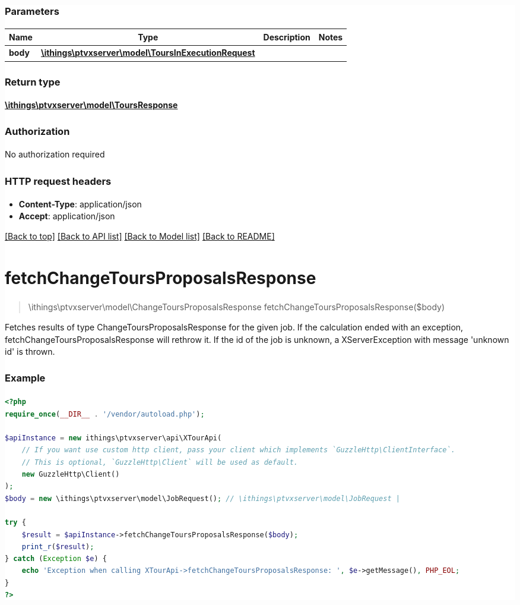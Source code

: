 ### Parameters

Name | Type | Description  | Notes
------------- | ------------- | ------------- | -------------
 **body** | [**\ithings\ptvxserver\model\ToursInExecutionRequest**](../Model/ToursInExecutionRequest.md)|  |

### Return type

[**\ithings\ptvxserver\model\ToursResponse**](../Model/ToursResponse.md)

### Authorization

No authorization required

### HTTP request headers

 - **Content-Type**: application/json
 - **Accept**: application/json

[[Back to top]](#) [[Back to API list]](../../README.md#documentation-for-api-endpoints) [[Back to Model list]](../../README.md#documentation-for-models) [[Back to README]](../../README.md)

# **fetchChangeToursProposalsResponse**
> \ithings\ptvxserver\model\ChangeToursProposalsResponse fetchChangeToursProposalsResponse($body)



Fetches results of type ChangeToursProposalsResponse for the given job. If the calculation ended with an exception, fetchChangeToursProposalsResponse will rethrow it. If the id of the job is unknown, a XServerException with message 'unknown id' is thrown.

### Example
```php
<?php
require_once(__DIR__ . '/vendor/autoload.php');

$apiInstance = new ithings\ptvxserver\api\XTourApi(
    // If you want use custom http client, pass your client which implements `GuzzleHttp\ClientInterface`.
    // This is optional, `GuzzleHttp\Client` will be used as default.
    new GuzzleHttp\Client()
);
$body = new \ithings\ptvxserver\model\JobRequest(); // \ithings\ptvxserver\model\JobRequest | 

try {
    $result = $apiInstance->fetchChangeToursProposalsResponse($body);
    print_r($result);
} catch (Exception $e) {
    echo 'Exception when calling XTourApi->fetchChangeToursProposalsResponse: ', $e->getMessage(), PHP_EOL;
}
?>
```
